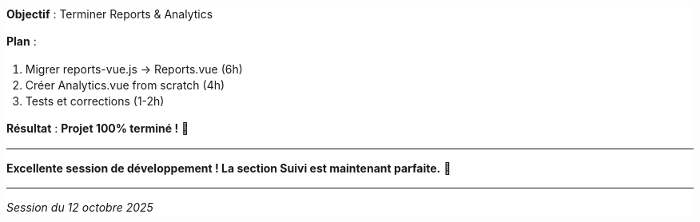 **Objectif** : Terminer Reports & Analytics

**Plan** :
1. Migrer reports-vue.js → Reports.vue (6h)
2. Créer Analytics.vue from scratch (4h)
3. Tests et corrections (1-2h)

**Résultat** : **Projet 100% terminé !** 🎊

---

**Excellente session de développement ! La section Suivi est maintenant parfaite.** 🚀

---

*Session du 12 octobre 2025*


